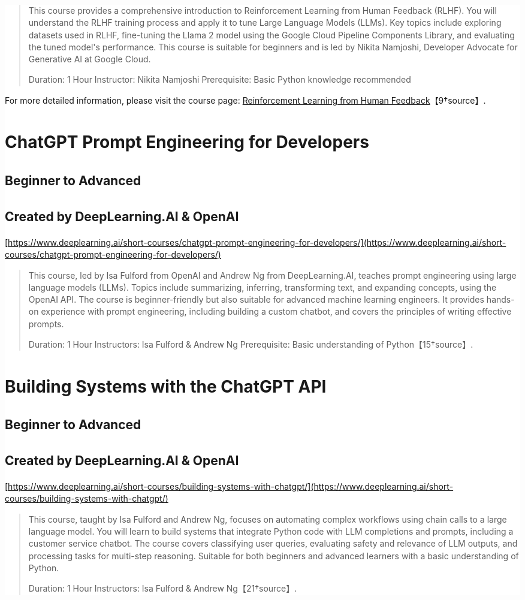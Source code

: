 >This course provides a comprehensive introduction to Reinforcement Learning from Human Feedback (RLHF). You will understand the RLHF training process and apply it to tune Large Language Models (LLMs). Key topics include exploring datasets used in RLHF, fine-tuning the Llama 2 model using the Google Cloud Pipeline Components Library, and evaluating the tuned model's performance. This course is suitable for beginners and is led by Nikita Namjoshi, Developer Advocate for Generative AI at Google Cloud.
>
>Duration: 1 Hour
>Instructor: Nikita Namjoshi
>Prerequisite: Basic Python knowledge recommended

For more detailed information, please visit the course page: [Reinforcement Learning from Human Feedback](https://bit.ly/3NkXeDX)【9†source】.



# ChatGPT Prompt Engineering for Developers
## Beginner to Advanced
## Created by DeepLearning.AI & OpenAI
[https://www.deeplearning.ai/short-courses/chatgpt-prompt-engineering-for-developers/](https://www.deeplearning.ai/short-courses/chatgpt-prompt-engineering-for-developers/)  

>This course, led by Isa Fulford from OpenAI and Andrew Ng from DeepLearning.AI, teaches prompt engineering using large language models (LLMs). Topics include summarizing, inferring, transforming text, and expanding concepts, using the OpenAI API. The course is beginner-friendly but also suitable for advanced machine learning engineers. It provides hands-on experience with prompt engineering, including building a custom chatbot, and covers the principles of writing effective prompts.
>
>Duration: 1 Hour
>Instructors: Isa Fulford & Andrew Ng
>Prerequisite: Basic understanding of Python【15†source】.



# Building Systems with the ChatGPT API
## Beginner to Advanced
## Created by DeepLearning.AI & OpenAI
[https://www.deeplearning.ai/short-courses/building-systems-with-chatgpt/](https://www.deeplearning.ai/short-courses/building-systems-with-chatgpt/)  

>This course, taught by Isa Fulford and Andrew Ng, focuses on automating complex workflows using chain calls to a large language model. You will learn to build systems that integrate Python code with LLM completions and prompts, including a customer service chatbot. The course covers classifying user queries, evaluating safety and relevance of LLM outputs, and processing tasks for multi-step reasoning. Suitable for both beginners and advanced learners with a basic understanding of Python.
>
>Duration: 1 Hour
>Instructors: Isa Fulford & Andrew Ng【21†source】.
